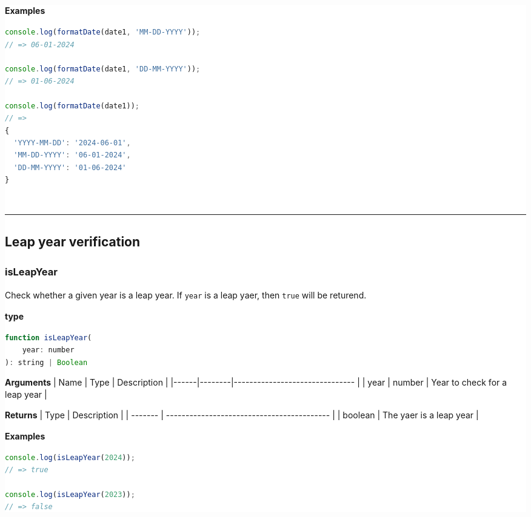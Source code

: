 
**Examples**
```js
console.log(formatDate(date1, 'MM-DD-YYYY'));
// => 06-01-2024

console.log(formatDate(date1, 'DD-MM-YYYY'));
// => 01-06-2024

console.log(formatDate(date1));
// =>
{
  'YYYY-MM-DD': '2024-06-01',
  'MM-DD-YYYY': '06-01-2024',
  'DD-MM-YYYY': '01-06-2024'
}
```


<br>

--- 
## Leap year verification
### **isLeapYear**
Check whether a given year is a leap year. If `year` is a leap yaer, then `true` will be returend.

**type**
```js
function isLeapYear(
    year: number
): string | Boolean
```

**Arguments**
| Name | Type   | Description                    |
|------|--------|------------------------------- |
| year | number | Year to check for a leap year  |



**Returns**
| Type    | Description                                    |
| ------- | ------------------------------------------ |
| boolean | The yaer is a leap year    |


**Examples**
```js
console.log(isLeapYear(2024));
// => true

console.log(isLeapYear(2023));
// => false
```
